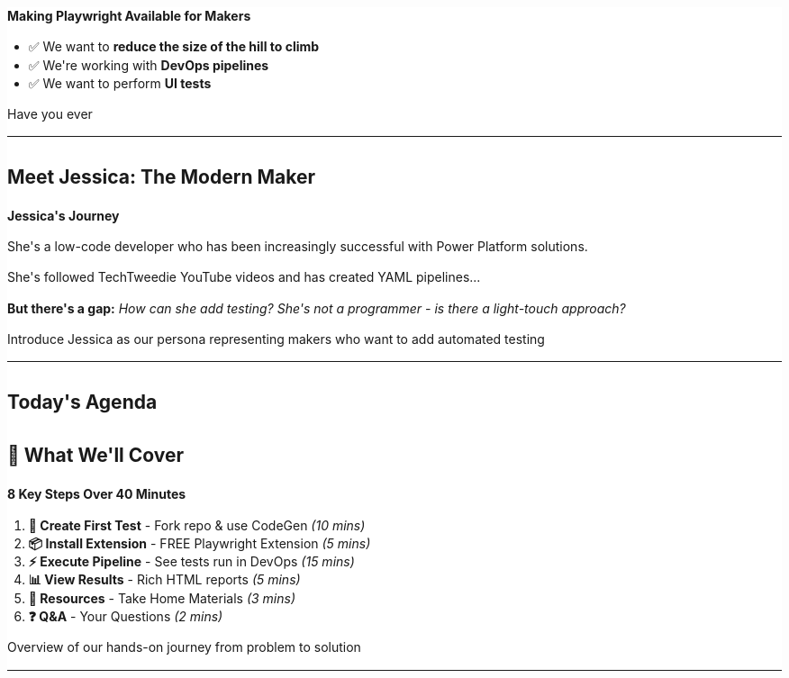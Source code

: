 **Making Playwright Available for Makers**

- ✅ We want to **reduce the size of the hill to climb**
- ✅ We're working with **DevOps pipelines** 
- ✅ We want to perform **UI tests**

</div>

<aside class="notes">
  Have you ever 
</aside> 

---

## Meet Jessica: The Modern Maker

<div class="demo-box">

**Jessica's Journey**

She's a low-code developer who has been increasingly successful with Power Platform solutions.

She's followed TechTweedie YouTube videos and has created YAML pipelines...

**But there's a gap:** *How can she add testing? She's not a programmer - is there a light-touch approach?*

</div>

<aside class="notes">
  Introduce Jessica as our persona representing makers who want to add automated testing
</aside> 

---

<section  data-background-image="../slides/LondonUG/Slide3.PNG" data-background-size="contain" data-background-position="center" data-background-repeat="no-repeat" data-transition="zoom">


# Today's Agenda

<div class="highlight-box">

## 🚀 What We'll Cover

**8 Key Steps Over 40 Minutes**

1. **🔧 Create First Test** - Fork repo & use CodeGen *(10 mins)*
2. **📦 Install Extension** - FREE Playwright Extension *(5 mins)* 
3. **⚡ Execute Pipeline** - See tests run in DevOps *(15 mins)*
4. **📊 View Results** - Rich HTML reports *(5 mins)*
5. **🎁 Resources** - Take Home Materials *(3 mins)*
6. **❓ Q&A** - Your Questions *(2 mins)*

</div>

<aside class="notes">
  Overview of our hands-on journey from problem to solution
</aside>
</section>

---